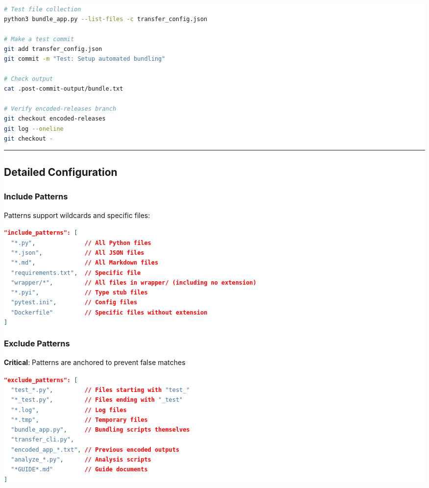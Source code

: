 ```bash
# Test file collection
python3 bundle_app.py --list-files -c transfer_config.json

# Make a test commit
git add transfer_config.json
git commit -m "Test: Setup automated bundling"

# Check output
cat .post-commit-output/bundle.txt

# Verify encoded-releases branch
git checkout encoded-releases
git log --oneline
git checkout -
```

---

## Detailed Configuration

### Include Patterns

Patterns support wildcards and specific files:

```json
"include_patterns": [
  "*.py",              // All Python files
  "*.json",            // All JSON files
  "*.md",              // All Markdown files
  "requirements.txt",  // Specific file
  "wrapper/*",         // All files in wrapper/ (including no extension)
  "*.pyi",             // Type stub files
  "pytest.ini",        // Config files
  "Dockerfile"         // Specific files without extension
]
```

### Exclude Patterns

**Critical**: Patterns are anchored to prevent false matches

```json
"exclude_patterns": [
  "test_*.py",         // Files starting with "test_"
  "*_test.py",         // Files ending with "_test"
  "*.log",             // Log files
  "*.tmp",             // Temporary files
  "bundle_app.py",     // Bundling scripts themselves
  "transfer_cli.py",
  "encoded_app_*.txt", // Previous encoded outputs
  "analyze_*.py",      // Analysis scripts
  "*GUIDE*.md"         // Guide documents
]
```
